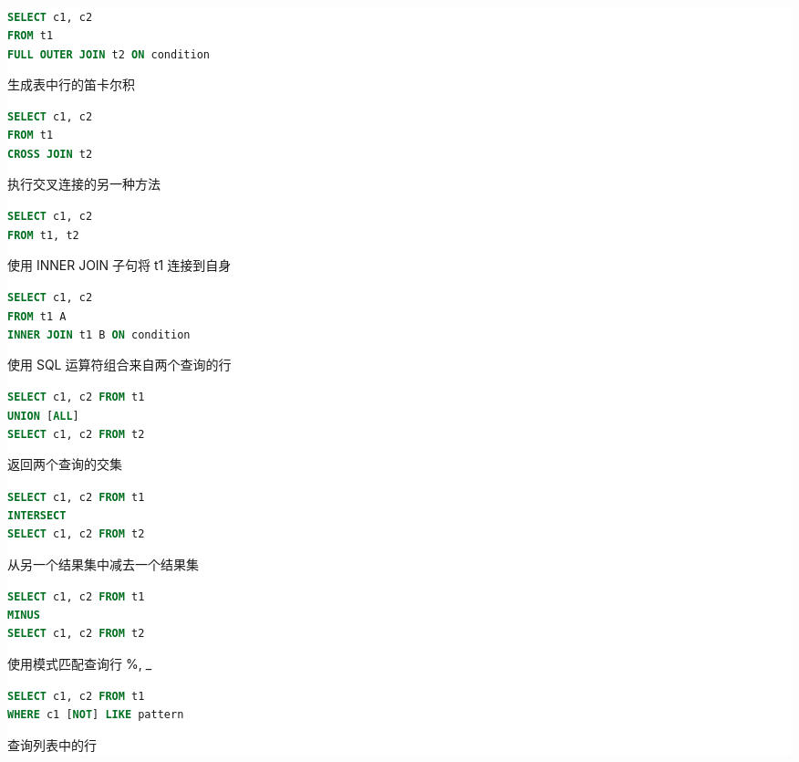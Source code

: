 ```sql
SELECT c1, c2
FROM t1
FULL OUTER JOIN t2 ON condition
```

生成表中行的笛卡尔积

```sql
SELECT c1, c2
FROM t1
CROSS JOIN t2
```

执行交叉连接的另一种方法

```sql
SELECT c1, c2
FROM t1, t2
```

使用 INNER JOIN 子句将 t1 连接到自身

```sql
SELECT c1, c2
FROM t1 A
INNER JOIN t1 B ON condition
```

使用 SQL 运算符组合来自两个查询的行

```sql
SELECT c1, c2 FROM t1
UNION [ALL]
SELECT c1, c2 FROM t2
```

返回两个查询的交集

```sql
SELECT c1, c2 FROM t1
INTERSECT
SELECT c1, c2 FROM t2
```

从另一个结果集中减去一个结果集

```sql
SELECT c1, c2 FROM t1
MINUS
SELECT c1, c2 FROM t2
```

使用模式匹配查询行 %, \_

```sql
SELECT c1, c2 FROM t1
WHERE c1 [NOT] LIKE pattern
```

查询列表中的行
